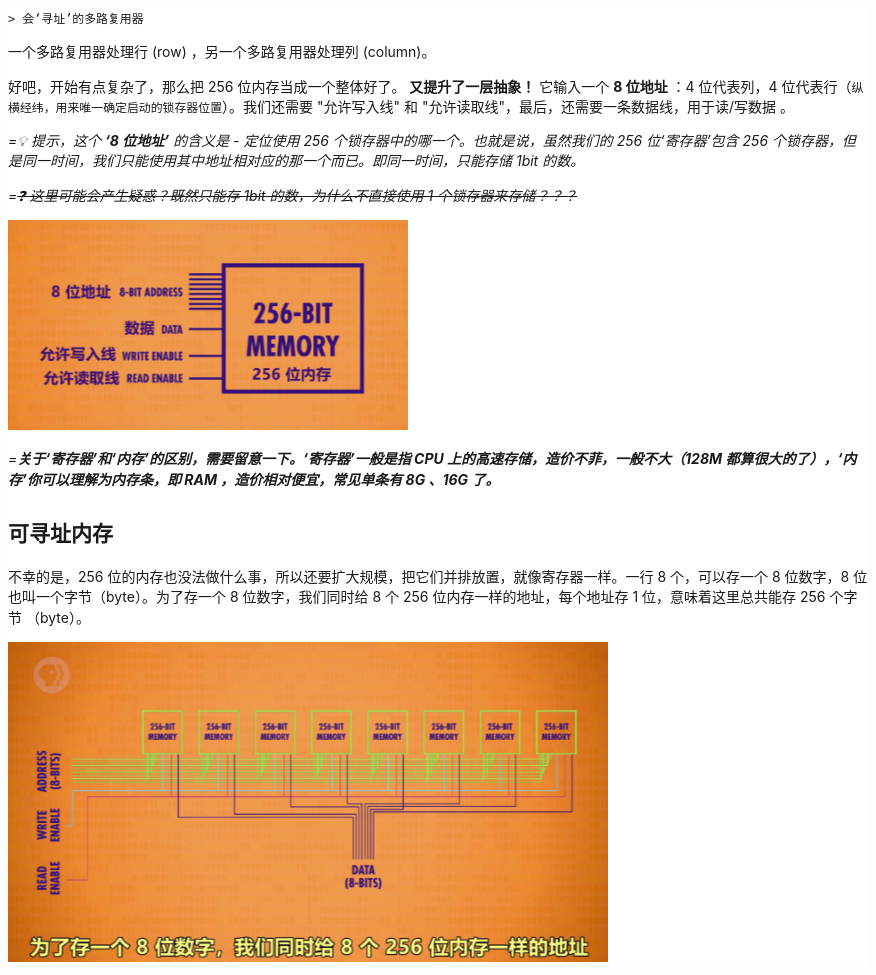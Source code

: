 `> 会‘寻址’的多路复用器`

一个多路复用器处理行 (row) ，另一个多路复用器处理列 (column)。

好吧，开始有点复杂了，那么把 256 位内存当成一个整体好了。 **又提升了一层抽象！** 它输入一个 **8 位地址** ：4 位代表列，4 位代表行（`纵横经纬，用来唯一确定启动的锁存器位置`）。我们还需要 "允许写入线" 和 "允许读取线"，最后，还需要一条数据线，用于读/写数据 。

*=💡 提示，这个 **‘8 位地址’** 的含义是 - 定位使用 256 个锁存器中的哪一个。也就是说，虽然我们的 256 位‘寄存器’包含 256 个锁存器，但是同一时间，我们只能使用其中地址相对应的那一个而已。即同一时间，只能存储 1bit 的数。*

*=~~❓ 这里可能会产生疑惑？既然只能存 1bit 的数，为什么不直接使用 1 个锁存器来存储？？？~~* 

<img alt="picture 8" src="imgs/ad515f9718ae37c522386f8208b878807c86e403f03de7942bf818ac1eef0e44.png" width="400" />  


*=**关于‘寄存器’和‘内存’的区别，需要留意一下。‘寄存器’一般是指 CPU 上的高速存储，造价不菲，一般不大（128M 都算很大的了），‘内存’你可以理解为内存条，即 RAM ，造价相对便宜，常见单条有 8G 、16G 了。*** 

## 可寻址内存

不幸的是，256 位的内存也没法做什么事，所以还要扩大规模，把它们并排放置，就像寄存器一样。一行 8 个，可以存一个 8 位数字，8 位也叫一个字节（byte）。为了存一个 8 位数字，我们同时给 8 个 256 位内存一样的地址，每个地址存 1 位，意味着这里总共能存 256 个字节 （byte）。

<img alt="picture 9" src="imgs/fa12eab74ce32d4385639553384a4663321879b45dd66aea491eda0cb80a5643.png" width="600" />  
